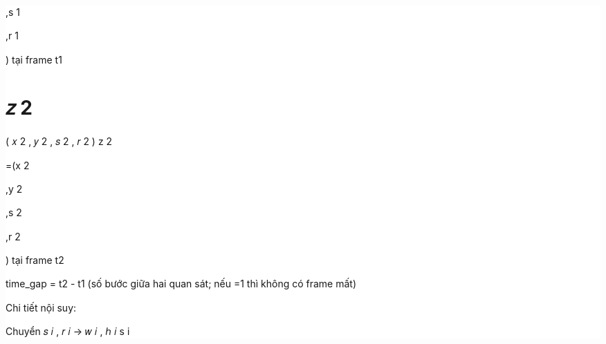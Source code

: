 ,s
1
	​

,r
1
	​

) tại frame t1

𝑧
2
=
(
𝑥
2
,
𝑦
2
,
𝑠
2
,
𝑟
2
)
z
2
	​

=(x
2
	​

,y
2
	​

,s
2
	​

,r
2
	​

) tại frame t2

time_gap = t2 - t1 (số bước giữa hai quan sát; nếu =1 thì không có frame mất)

Chi tiết nội suy:

Chuyển 
𝑠
𝑖
,
𝑟
𝑖
→
𝑤
𝑖
,
ℎ
𝑖
s
i
	​
